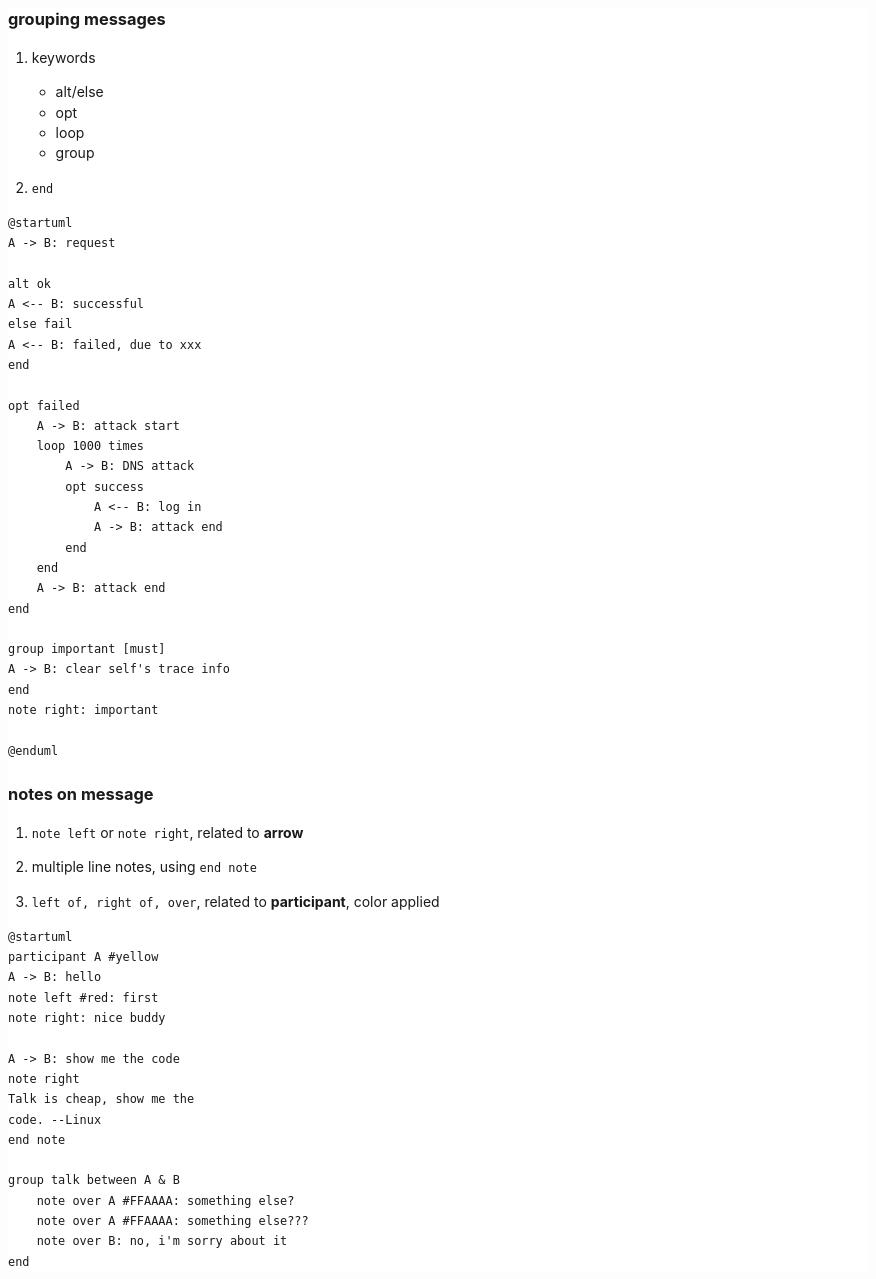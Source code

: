 
### grouping messages

1. keywords
   - alt/else
   - opt
   - loop
   - group

2. `end`

```plantuml
@startuml
A -> B: request

alt ok
A <-- B: successful
else fail
A <-- B: failed, due to xxx
end

opt failed
    A -> B: attack start
    loop 1000 times
        A -> B: DNS attack
        opt success
            A <-- B: log in
            A -> B: attack end
        end
    end
    A -> B: attack end
end

group important [must]
A -> B: clear self's trace info
end
note right: important

@enduml
```

### notes on message

1. `note left` or `note right`, related to **arrow**
2. multiple line notes, using `end note`

3. `left of, right of, over`, related to **participant**, color applied

```plantuml
@startuml
participant A #yellow
A -> B: hello
note left #red: first
note right: nice buddy

A -> B: show me the code
note right
Talk is cheap, show me the
code. --Linux
end note

group talk between A & B
    note over A #FFAAAA: something else?
    note over A #FFAAAA: something else???
    note over B: no, i'm sorry about it
end
```